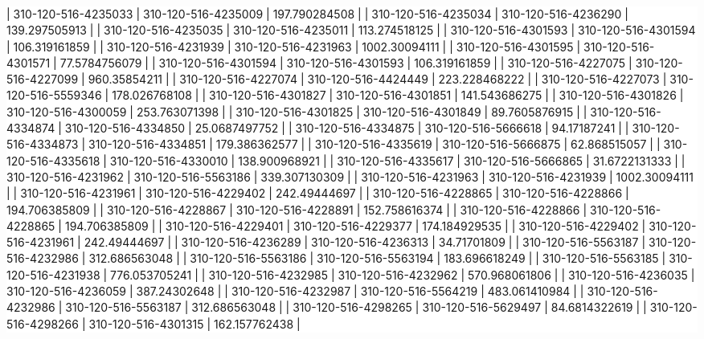 | 310-120-516-4235033 | 310-120-516-4235009 | 197.790284508 |
| 310-120-516-4235034 | 310-120-516-4236290 | 139.297505913 |
| 310-120-516-4235035 | 310-120-516-4235011 | 113.274518125 |
| 310-120-516-4301593 | 310-120-516-4301594 | 106.319161859 |
| 310-120-516-4231939 | 310-120-516-4231963 | 1002.30094111 |
| 310-120-516-4301595 | 310-120-516-4301571 | 77.5784756079 |
| 310-120-516-4301594 | 310-120-516-4301593 | 106.319161859 |
| 310-120-516-4227075 | 310-120-516-4227099 | 960.35854211 |
| 310-120-516-4227074 | 310-120-516-4424449 | 223.228468222 |
| 310-120-516-4227073 | 310-120-516-5559346 | 178.026768108 |
| 310-120-516-4301827 | 310-120-516-4301851 | 141.543686275 |
| 310-120-516-4301826 | 310-120-516-4300059 | 253.763071398 |
| 310-120-516-4301825 | 310-120-516-4301849 | 89.7605876915 |
| 310-120-516-4334874 | 310-120-516-4334850 | 25.0687497752 |
| 310-120-516-4334875 | 310-120-516-5666618 | 94.17187241 |
| 310-120-516-4334873 | 310-120-516-4334851 | 179.386362577 |
| 310-120-516-4335619 | 310-120-516-5666875 | 62.868515057 |
| 310-120-516-4335618 | 310-120-516-4330010 | 138.900968921 |
| 310-120-516-4335617 | 310-120-516-5666865 | 31.6722131333 |
| 310-120-516-4231962 | 310-120-516-5563186 | 339.307130309 |
| 310-120-516-4231963 | 310-120-516-4231939 | 1002.30094111 |
| 310-120-516-4231961 | 310-120-516-4229402 | 242.49444697 |
| 310-120-516-4228865 | 310-120-516-4228866 | 194.706385809 |
| 310-120-516-4228867 | 310-120-516-4228891 | 152.758616374 |
| 310-120-516-4228866 | 310-120-516-4228865 | 194.706385809 |
| 310-120-516-4229401 | 310-120-516-4229377 | 174.184929535 |
| 310-120-516-4229402 | 310-120-516-4231961 | 242.49444697 |
| 310-120-516-4236289 | 310-120-516-4236313 | 34.71701809 |
| 310-120-516-5563187 | 310-120-516-4232986 | 312.686563048 |
| 310-120-516-5563186 | 310-120-516-5563194 | 183.696618249 |
| 310-120-516-5563185 | 310-120-516-4231938 | 776.053705241 |
| 310-120-516-4232985 | 310-120-516-4232962 | 570.968061806 |
| 310-120-516-4236035 | 310-120-516-4236059 | 387.24302648 |
| 310-120-516-4232987 | 310-120-516-5564219 | 483.061410984 |
| 310-120-516-4232986 | 310-120-516-5563187 | 312.686563048 |
| 310-120-516-4298265 | 310-120-516-5629497 | 84.6814322619 |
| 310-120-516-4298266 | 310-120-516-4301315 | 162.157762438 |
